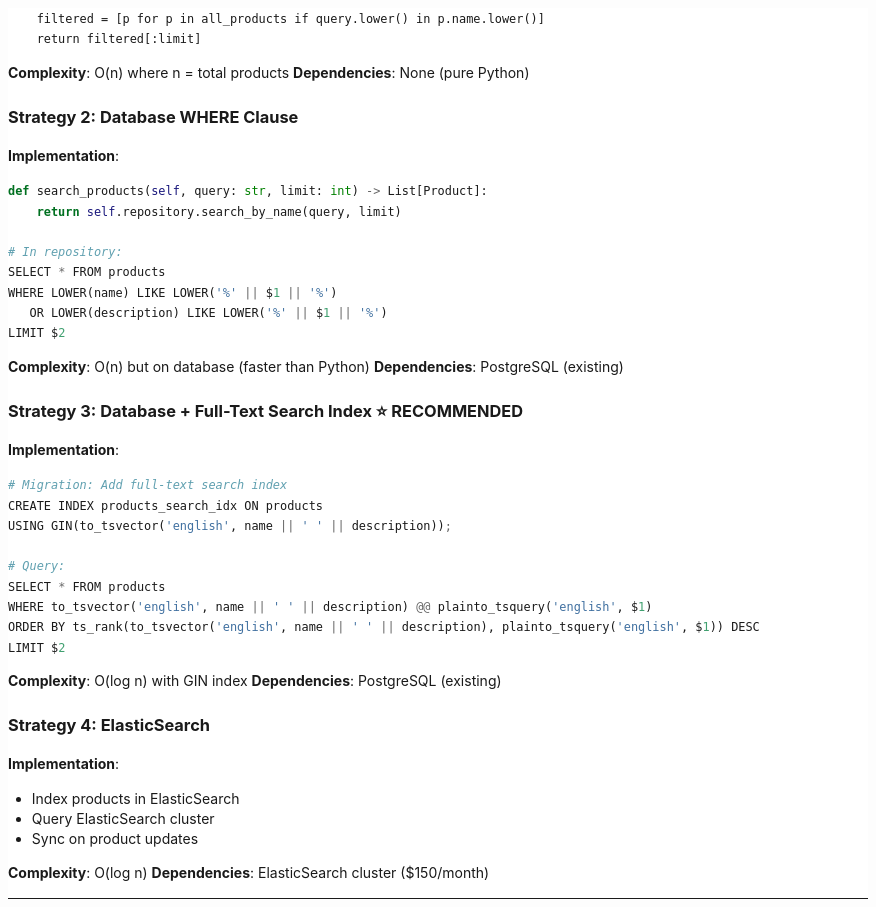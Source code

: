 ```
    filtered = [p for p in all_products if query.lower() in p.name.lower()]
    return filtered[:limit]
```

**Complexity**: O(n) where n = total products
**Dependencies**: None (pure Python)

### Strategy 2: Database WHERE Clause

**Implementation**:
```python
def search_products(self, query: str, limit: int) -> List[Product]:
    return self.repository.search_by_name(query, limit)

# In repository:
SELECT * FROM products
WHERE LOWER(name) LIKE LOWER('%' || $1 || '%')
   OR LOWER(description) LIKE LOWER('%' || $1 || '%')
LIMIT $2
```

**Complexity**: O(n) but on database (faster than Python)
**Dependencies**: PostgreSQL (existing)

### Strategy 3: Database + Full-Text Search Index ⭐ RECOMMENDED

**Implementation**:
```python
# Migration: Add full-text search index
CREATE INDEX products_search_idx ON products
USING GIN(to_tsvector('english', name || ' ' || description));

# Query:
SELECT * FROM products
WHERE to_tsvector('english', name || ' ' || description) @@ plainto_tsquery('english', $1)
ORDER BY ts_rank(to_tsvector('english', name || ' ' || description), plainto_tsquery('english', $1)) DESC
LIMIT $2
```

**Complexity**: O(log n) with GIN index
**Dependencies**: PostgreSQL (existing)

### Strategy 4: ElasticSearch

**Implementation**:
- Index products in ElasticSearch
- Query ElasticSearch cluster
- Sync on product updates

**Complexity**: O(log n)
**Dependencies**: ElasticSearch cluster ($150/month)

---